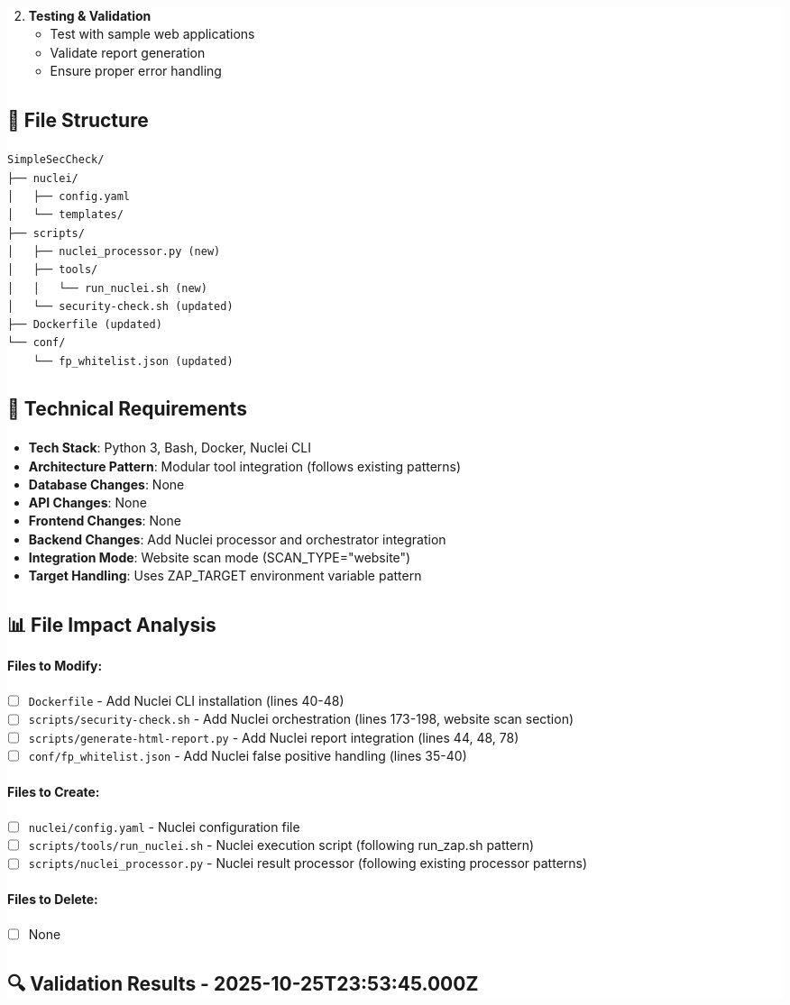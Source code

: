 2. **Testing & Validation**
   - Test with sample web applications
   - Validate report generation
   - Ensure proper error handling

## 📁 File Structure
```
SimpleSecCheck/
├── nuclei/
│   ├── config.yaml
│   └── templates/
├── scripts/
│   ├── nuclei_processor.py (new)
│   ├── tools/
│   │   └── run_nuclei.sh (new)
│   └── security-check.sh (updated)
├── Dockerfile (updated)
└── conf/
    └── fp_whitelist.json (updated)
```

## 🔧 Technical Requirements
- **Tech Stack**: Python 3, Bash, Docker, Nuclei CLI
- **Architecture Pattern**: Modular tool integration (follows existing patterns)
- **Database Changes**: None
- **API Changes**: None
- **Frontend Changes**: None
- **Backend Changes**: Add Nuclei processor and orchestrator integration
- **Integration Mode**: Website scan mode (SCAN_TYPE="website")
- **Target Handling**: Uses ZAP_TARGET environment variable pattern

## 📊 File Impact Analysis
#### Files to Modify:
- [ ] `Dockerfile` - Add Nuclei CLI installation (lines 40-48)
- [ ] `scripts/security-check.sh` - Add Nuclei orchestration (lines 173-198, website scan section)
- [ ] `scripts/generate-html-report.py` - Add Nuclei report integration (lines 44, 48, 78)
- [ ] `conf/fp_whitelist.json` - Add Nuclei false positive handling (lines 35-40)

#### Files to Create:
- [ ] `nuclei/config.yaml` - Nuclei configuration file
- [ ] `scripts/tools/run_nuclei.sh` - Nuclei execution script (following run_zap.sh pattern)
- [ ] `scripts/nuclei_processor.py` - Nuclei result processor (following existing processor patterns)

#### Files to Delete:
- [ ] None

## 🔍 Validation Results - 2025-10-25T23:53:45.000Z
